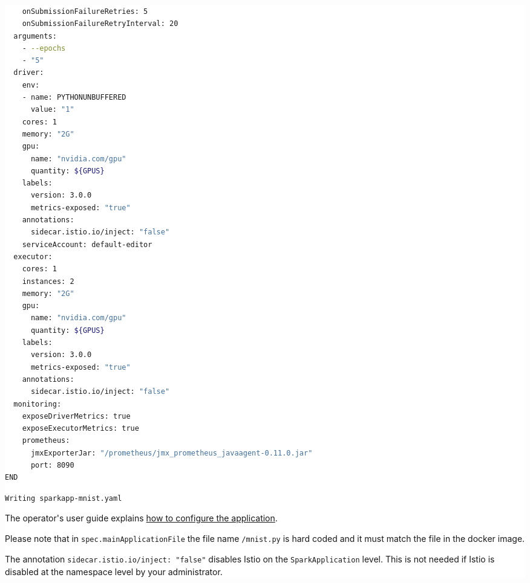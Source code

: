```bash
    onSubmissionFailureRetries: 5
    onSubmissionFailureRetryInterval: 20
  arguments:
    - --epochs
    - "5"
  driver:
    env:
    - name: PYTHONUNBUFFERED
      value: "1"
    cores: 1
    memory: "2G"
    gpu:
      name: "nvidia.com/gpu"
      quantity: ${GPUS}
    labels:
      version: 3.0.0
      metrics-exposed: "true"
    annotations:
      sidecar.istio.io/inject: "false"
    serviceAccount: default-editor
  executor:
    cores: 1
    instances: 2
    memory: "2G"
    gpu:
      name: "nvidia.com/gpu"
      quantity: ${GPUS}
    labels:
      version: 3.0.0
      metrics-exposed: "true"
    annotations:
      sidecar.istio.io/inject: "false"
  monitoring:
    exposeDriverMetrics: true
    exposeExecutorMetrics: true
    prometheus:
      jmxExporterJar: "/prometheus/jmx_prometheus_javaagent-0.11.0.jar"
      port: 8090
END
```

    Writing sparkapp-mnist.yaml


The operator's user guide explains [how to configure the application](https://github.com/mesosphere/spark-on-k8s-operator/blob/master/docs/user-guide.md).

Please note that in `spec.mainApplicationFile` the file name `/mnist.py` is hard coded and it must match the file in the docker image.

The annotation `sidecar.istio.io/inject: "false"` disables Istio on the `SparkApplication` level.
This is not needed if Istio is disabled at the namespace level by your administrator.
